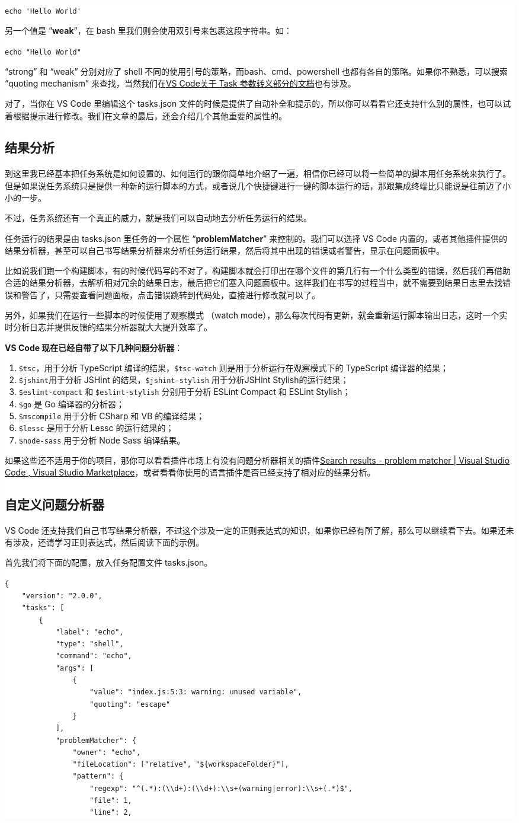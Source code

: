     echo 'Hello World'
    

另一个值是 “**weak**”，在 bash 里我们则会使用双引号来包裹这段字符串。如：

    echo "Hello World"
    

“strong” 和 “weak” 分别对应了 shell 不同的使用引号的策略，而bash、cmd、powershell 也都有各自的策略。如果你不熟悉，可以搜索 “quoting mechanism” 来查找，当然我们在[VS Code关于 Task 参数转义部分的文档](https://code.visualstudio.com/docs/editor/tasks#_custom-tasks)也有涉及。

对了，当你在 VS Code 里编辑这个 tasks.json 文件的时候是提供了自动补全和提示的，所以你可以看看它还支持什么别的属性，也可以试着根据提示进行修改。我们在文章的最后，还会介绍几个其他重要的属性的。

结果分析
----

到这里我已经基本把任务系统是如何设置的、如何运行的跟你简单地介绍了一遍，相信你已经可以将一些简单的脚本用任务系统来执行了。但是如果说任务系统只是提供一种新的运行脚本的方式，或者说几个快捷键进行一键的脚本运行的话，那跟集成终端比只能说是往前迈了小小的一步。

不过，任务系统还有一个真正的威力，就是我们可以自动地去分析任务运行的结果。

任务运行的结果是由 tasks.json 里任务的一个属性 “**problemMatcher**” 来控制的。我们可以选择 VS Code 内置的，或者其他插件提供的结果分析器，甚至可以自己书写结果分析器来分析任务运行结果，然后将其中出现的错误或者警告，显示在问题面板中。

比如说我们跑一个构建脚本，有的时候代码写的不对了，构建脚本就会打印出在哪个文件的第几行有一个什么类型的错误，然后我们再借助合适的结果分析器，去解析相对冗余的结果日志，最后把它们塞入问题面板中。这样我们在书写的过程当中，就不需要到结果日志里去找错误和警告了，只需要查看问题面板，点击错误跳转到代码处，直接进行修改就可以了。

另外，如果我们在运行一些脚本的时候使用了观察模式 （watch mode），那么每次代码有更新，就会重新运行脚本输出日志，这时一个实时分析日志并提供反馈的结果分析器就大大提升效率了。

**VS Code 现在已经自带了以下几种问题分析器**：

1.  `$tsc`，用于分析 TypeScript 编译的结果，`$tsc-watch` 则是用于分析运行在观察模式下的 TypeScript 编译器的结果；
2.  `$jshint`用于分析 JSHint 的结果，`$jshint-stylish` 用于分析JSHint Stylish的运行结果；
3.  `$eslint-compact` 和 `$eslint-stylish` 分别用于分析 ESLint Compact 和 ESLint Stylish；
4.  `$go` 是 Go 编译器的分析器；
5.  `$mscompile` 用于分析 CSharp 和 VB 的编译结果；
6.  `$lessc` 是用于分析 Lessc 的运行结果的；
7.  `$node-sass` 用于分析 Node Sass 编译结果。

如果这些还不适用于你的项目，那你可以看看插件市场上有没有问题分析器相关的插件[Search results - problem matcher | Visual Studio Code , Visual Studio Marketplace](https://marketplace.visualstudio.com/search?term=problem%20matcher&target=VSCode&category=All%20categories&sortBy=Relevance)，或者看看你使用的语言插件是否已经支持了相对应的结果分析。

自定义问题分析器
--------

VS Code 还支持我们自己书写结果分析器，不过这个涉及一定的正则表达式的知识，如果你已经有所了解，那么可以继续看下去。如果还未有涉及，还请学习正则表达式，然后阅读下面的示例。

首先我们将下面的配置，放入任务配置文件 tasks.json。

    {
        "version": "2.0.0",
        "tasks": [
            {
                "label": "echo",
                "type": "shell",
                "command": "echo",
                "args": [
                    {
                        "value": "index.js:5:3: warning: unused variable",
                        "quoting": "escape"
                    }
                ],
                "problemMatcher": {
                    "owner": "echo",
                    "fileLocation": ["relative", "${workspaceFolder}"],
                    "pattern": {
                        "regexp": "^(.*):(\\d+):(\\d+):\\s+(warning|error):\\s+(.*)$",
                        "file": 1,
                        "line": 2,